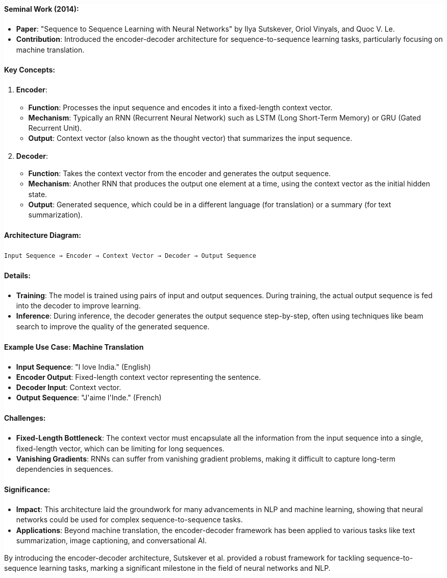 #### Seminal Work (2014):
- **Paper**: "Sequence to Sequence Learning with Neural Networks" by Ilya Sutskever, Oriol Vinyals, and Quoc V. Le.
- **Contribution**: Introduced the encoder-decoder architecture for sequence-to-sequence learning tasks, particularly focusing on machine translation.

#### Key Concepts:
1. **Encoder**:
    - **Function**: Processes the input sequence and encodes it into a fixed-length context vector.
    - **Mechanism**: Typically an RNN (Recurrent Neural Network) such as LSTM (Long Short-Term Memory) or GRU (Gated Recurrent Unit).
    - **Output**: Context vector (also known as the thought vector) that summarizes the input sequence.

2. **Decoder**:
    - **Function**: Takes the context vector from the encoder and generates the output sequence.
    - **Mechanism**: Another RNN that produces the output one element at a time, using the context vector as the initial hidden state.
    - **Output**: Generated sequence, which could be in a different language (for translation) or a summary (for text summarization).

#### Architecture Diagram:
```
Input Sequence → Encoder → Context Vector → Decoder → Output Sequence
```

#### Details:
- **Training**: The model is trained using pairs of input and output sequences. During training, the actual output sequence is fed into the decoder to improve learning.
- **Inference**: During inference, the decoder generates the output sequence step-by-step, often using techniques like beam search to improve the quality of the generated sequence.

#### Example Use Case: Machine Translation
- **Input Sequence**: "I love India." (English)
- **Encoder Output**: Fixed-length context vector representing the sentence.
- **Decoder Input**: Context vector.
- **Output Sequence**: "J'aime l'Inde." (French)

#### Challenges:
- **Fixed-Length Bottleneck**: The context vector must encapsulate all the information from the input sequence into a single, fixed-length vector, which can be limiting for long sequences.
- **Vanishing Gradients**: RNNs can suffer from vanishing gradient problems, making it difficult to capture long-term dependencies in sequences.

#### Significance:
- **Impact**: This architecture laid the groundwork for many advancements in NLP and machine learning, showing that neural networks could be used for complex sequence-to-sequence tasks.
- **Applications**: Beyond machine translation, the encoder-decoder framework has been applied to various tasks like text summarization, image captioning, and conversational AI.

By introducing the encoder-decoder architecture, Sutskever et al. provided a robust framework for tackling sequence-to-sequence learning tasks, marking a significant milestone in the field of neural networks and NLP.
